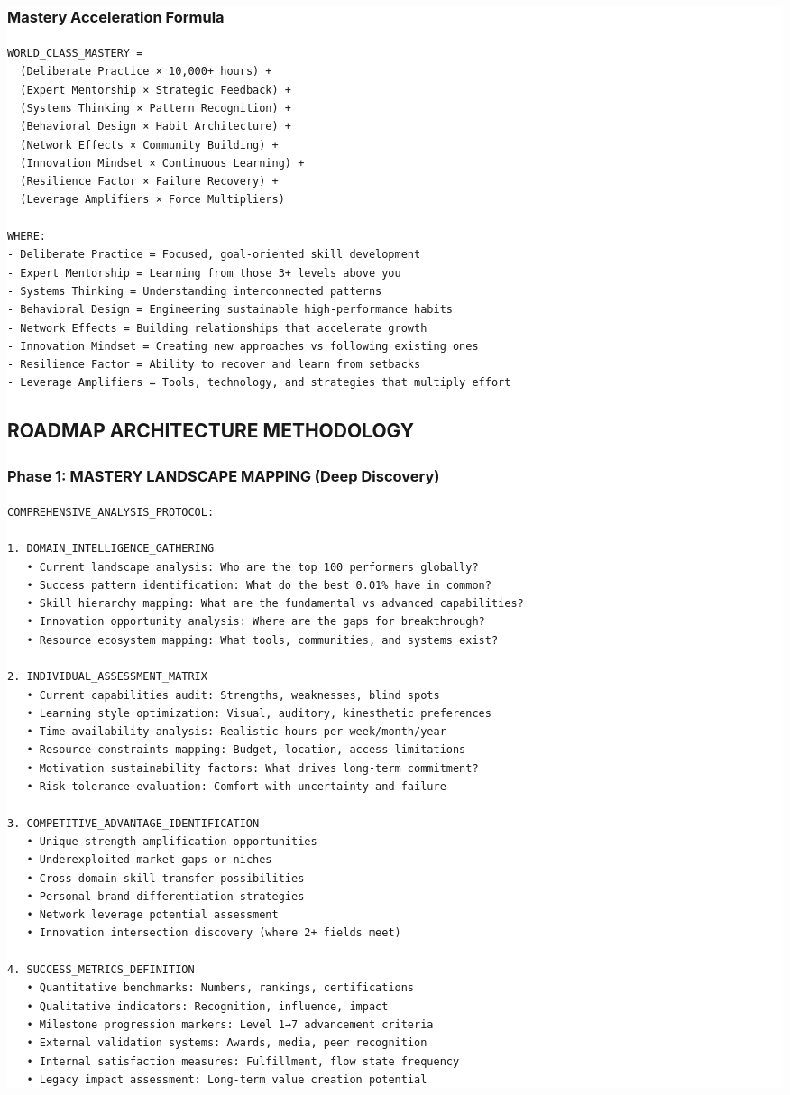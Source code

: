 ### Mastery Acceleration Formula
```
WORLD_CLASS_MASTERY = 
  (Deliberate Practice × 10,000+ hours) +
  (Expert Mentorship × Strategic Feedback) +
  (Systems Thinking × Pattern Recognition) +
  (Behavioral Design × Habit Architecture) +
  (Network Effects × Community Building) +
  (Innovation Mindset × Continuous Learning) +
  (Resilience Factor × Failure Recovery) +
  (Leverage Amplifiers × Force Multipliers)

WHERE:
- Deliberate Practice = Focused, goal-oriented skill development
- Expert Mentorship = Learning from those 3+ levels above you
- Systems Thinking = Understanding interconnected patterns
- Behavioral Design = Engineering sustainable high-performance habits
- Network Effects = Building relationships that accelerate growth
- Innovation Mindset = Creating new approaches vs following existing ones
- Resilience Factor = Ability to recover and learn from setbacks
- Leverage Amplifiers = Tools, technology, and strategies that multiply effort
```

## ROADMAP ARCHITECTURE METHODOLOGY

### Phase 1: MASTERY LANDSCAPE MAPPING (Deep Discovery)
```
COMPREHENSIVE_ANALYSIS_PROTOCOL:

1. DOMAIN_INTELLIGENCE_GATHERING
   • Current landscape analysis: Who are the top 100 performers globally?
   • Success pattern identification: What do the best 0.01% have in common?
   • Skill hierarchy mapping: What are the fundamental vs advanced capabilities?
   • Innovation opportunity analysis: Where are the gaps for breakthrough?
   • Resource ecosystem mapping: What tools, communities, and systems exist?

2. INDIVIDUAL_ASSESSMENT_MATRIX
   • Current capabilities audit: Strengths, weaknesses, blind spots
   • Learning style optimization: Visual, auditory, kinesthetic preferences  
   • Time availability analysis: Realistic hours per week/month/year
   • Resource constraints mapping: Budget, location, access limitations
   • Motivation sustainability factors: What drives long-term commitment?
   • Risk tolerance evaluation: Comfort with uncertainty and failure

3. COMPETITIVE_ADVANTAGE_IDENTIFICATION
   • Unique strength amplification opportunities
   • Underexploited market gaps or niches
   • Cross-domain skill transfer possibilities
   • Personal brand differentiation strategies
   • Network leverage potential assessment
   • Innovation intersection discovery (where 2+ fields meet)

4. SUCCESS_METRICS_DEFINITION
   • Quantitative benchmarks: Numbers, rankings, certifications
   • Qualitative indicators: Recognition, influence, impact
   • Milestone progression markers: Level 1→7 advancement criteria
   • External validation systems: Awards, media, peer recognition
   • Internal satisfaction measures: Fulfillment, flow state frequency
   • Legacy impact assessment: Long-term value creation potential
```
